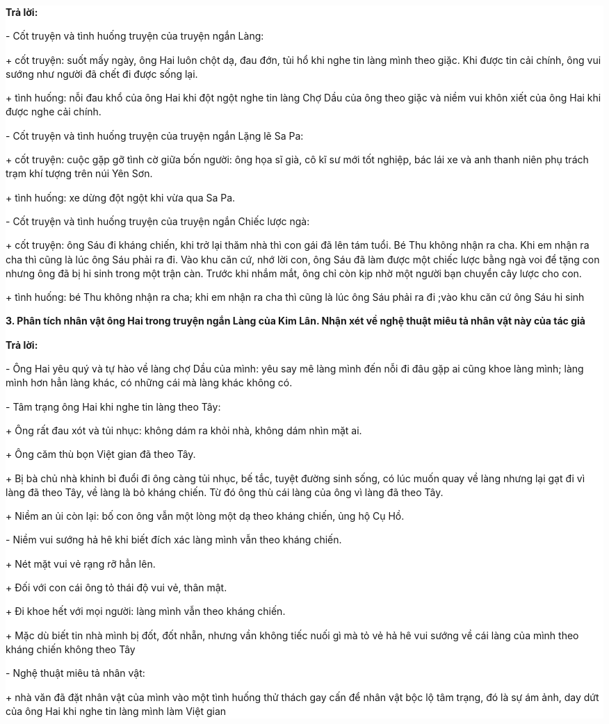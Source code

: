 **Trả lời:**

\- Cốt truyện và tình huống truyện của truyện ngắn Làng: 

\+ cốt truyện: suốt mấy ngày, ông Hai luôn chột dạ, đau đớn, tủi hổ khi nghe tin làng mình theo giặc. Khi được tin cải chính, ông vui sướng như người đã chết đi được sống lại.

\+ tình huống: nỗi đau khổ của ông Hai khi đột ngột nghe tin làng Chợ Dầu của ông theo giặc và niềm vui khôn xiết của ông Hai khi được nghe cải chính.

\- Cốt truyện và tình huống truyện của truyện ngắn Lặng lẽ Sa Pa:

\+ cốt truyện: cuộc gặp gỡ tình cờ giữa bốn người: ông họa sĩ già, cô kĩ sư mới tốt nghiệp, bác lái xe và anh thanh niên phụ trách trạm khí tượng trên núi Yên Sơn.

\+ tình huống: xe dừng đột ngột khi vừa qua Sa Pa.

\- Cốt truyện và tình huống truyện của truyện ngắn Chiếc lược ngà:

\+ cốt truyện: ông Sáu đi kháng chiến, khi trở lại thăm nhà thì con gái đã lên tám tuổi. Bé Thu không nhận ra cha. Khi em nhận ra cha thì cũng là lúc ông Sáu phải ra đi. Vào khu căn cứ, nhớ lời con, ông Sáu đã làm được một chiếc lược bằng ngà voi để tặng con nhưng ông đã bị hi sinh trong một trận càn. Trước khi nhắm mắt, ông chỉ còn kịp nhờ một người bạn chuyển cây lược cho con.

\+ tình huống: bé Thu không nhận ra cha; khi em nhận ra cha thì cũng là lúc ông Sáu phải ra đi ;vào khu căn cứ ông Sáu hi sinh

**3\. Phân tích nhân vật ông Hai trong truyện ngắn Làng của Kim Lân. Nhận xét về nghệ thuật miêu tả nhân vật này của tác giả**

**Trả lời:**

\- Ông Hai yêu quý và tự hào về làng chợ Dầu của mình: yêu say mê làng mình đến nỗi đi đâu gặp ai cũng khoe làng mình; làng mình hơn hẳn làng khác, có những cái mà làng khác không có.

\- Tâm trạng ông Hai khi nghe tin làng theo Tây:

\+ Ông rất đau xót và tủi nhục: không dám ra khỏi nhà, không dám nhìn mặt ai.

\+ Ông căm thù bọn Việt gian đã theo Tây.

\+ Bị bà chủ nhà khinh bỉ đuổi đi ông càng tủi nhục, bế tắc, tuyệt đường sinh sống, có lúc muốn quay về làng nhưng lại gạt đi vì làng đã theo Tây, về làng là bỏ kháng chiến. Từ đó ông thù cái làng của ông vì làng đã theo Tây.

\+ Niềm an ủi còn lại: bố con ông vẫn một lòng một dạ theo kháng chiến, ủng hộ Cụ Hồ.

\- Niềm vui sướng hả hê khi biết đích xác làng mình vẫn theo kháng chiến.

\+ Nét mặt vui vẻ rạng rỡ hẳn lên.

\+ Đối với con cái ông tỏ thái độ vui vẻ, thân mật.

\+ Đi khoe hết với mọi người: làng mình vẫn theo kháng chiến.

\+ Mặc dù biết tin nhà mình bị đốt, đốt nhẵn, nhưng vần không tiếc nuối gì mà tỏ vẻ hả hê vui sướng về cái làng của mình theo kháng chiến không theo Tây

\- Nghệ thuật miêu tả nhân vật: 

\+ nhà văn đã đặt nhân vật của mình vào một tình huống thử thách gay cấn để nhân vật bộc lộ tâm trạng, đó là sự ám ảnh, day dứt của ông Hai khi nghe tin làng mình làm Việt gian
